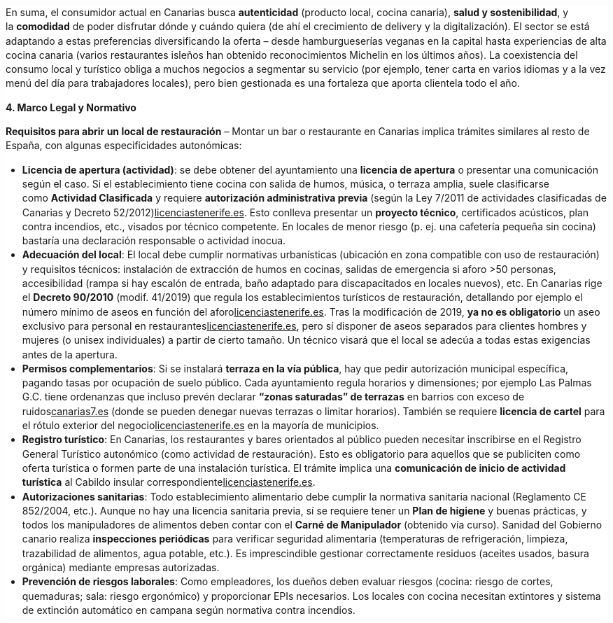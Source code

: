 En suma, el consumidor actual en Canarias busca **autenticidad** (producto local, cocina canaria), **salud y sostenibilidad**, y la **comodidad** de poder disfrutar dónde y cuándo quiera (de ahí el crecimiento de delivery y la digitalización). El sector se está adaptando a estas preferencias diversificando la oferta – desde hamburgueserías veganas en la capital hasta experiencias de alta cocina canaria (varios restaurantes isleños han obtenido reconocimientos Michelin en los últimos años). La coexistencia del consumo local y turístico obliga a muchos negocios a segmentar su servicio (por ejemplo, tener carta en varios idiomas y a la vez menú del día para trabajadores locales), pero bien gestionada es una fortaleza que aporta clientela todo el año.

**4. Marco Legal y Normativo**

**Requisitos para abrir un local de restauración** – Montar un bar o restaurante en Canarias implica trámites similares al resto de España, con algunas especificidades autonómicas:

* **Licencia de apertura (actividad)**: se debe obtener del ayuntamiento una **licencia de apertura** o presentar una comunicación según el caso. Si el establecimiento tiene cocina con salida de humos, música, o terraza amplia, suele clasificarse como **Actividad Clasificada** y requiere **autorización administrativa previa** (según la Ley 7/2011 de actividades clasificadas de Canarias y Decreto 52/2012)[licenciastenerife.es](https://www.licenciastenerife.es/info/licencia-para-bares-restaurantes-y-cafeterias/#:~:text=considerar%20en%20particular%20que%20si,y%20otras%20medidas%20administrativas%20complementarias). Esto conlleva presentar un **proyecto técnico**, certificados acústicos, plan contra incendios, etc., visados por técnico competente. En locales de menor riesgo (p. ej. una cafetería pequeña sin cocina) bastaría una declaración responsable o actividad inocua.
* **Adecuación del local**: El local debe cumplir normativas urbanísticas (ubicación en zona compatible con uso de restauración) y requisitos técnicos: instalación de extracción de humos en cocinas, salidas de emergencia si aforo >50 personas, accesibilidad (rampa si hay escalón de entrada, baño adaptado para discapacitados en locales nuevos), etc. En Canarias rige el **Decreto 90/2010** (modif. 41/2019) que regula los establecimientos turísticos de restauración, detallando por ejemplo el número mínimo de aseos en función del aforo[licenciastenerife.es](https://www.licenciastenerife.es/info/licencia-para-bares-restaurantes-y-cafeterias/#:~:text=A%20lo%20hora%20de%20dotar,dotaci%C3%B3n%20de%20espacios%20e%20instalaciones). Tras la modificación de 2019, **ya no es obligatorio** un aseo exclusivo para personal en restaurantes[licenciastenerife.es](https://www.licenciastenerife.es/info/licencia-para-bares-restaurantes-y-cafeterias/#:~:text=Nota%3A%20El%20Decreto%2090%2F2010%20ha,el%20personal%20en%20los%20restaurantes), pero sí disponer de aseos separados para clientes hombres y mujeres (o unisex individuales) a partir de cierto tamaño. Un técnico visará que el local se adecúa a todas estas exigencias antes de la apertura.
* **Permisos complementarios**: Si se instalará **terraza en la vía pública**, hay que pedir autorización municipal específica, pagando tasas por ocupación de suelo público. Cada ayuntamiento regula horarios y dimensiones; por ejemplo Las Palmas G.C. tiene ordenanzas que incluso prevén declarar **“zonas saturadas” de terrazas** en barrios con exceso de ruidos[canarias7.es](https://www.canarias7.es/canarias/gran-canaria/las-palmas-de-gran-canaria/denuncia-ruido-impulsa-declaracion-zona-saturada-terrazas-20241119221519-nt.html#:~:text=Una%20denuncia%20por%20ruido%20impulsa,instalaci%C3%B3n%20de%20terrazas%20en) (donde se pueden denegar nuevas terrazas o limitar horarios). También se requiere **licencia de cartel** para el rótulo exterior del negocio[licenciastenerife.es](https://www.licenciastenerife.es/info/licencia-para-bares-restaurantes-y-cafeterias/#:~:text=3,visitas%20y%20hojas%20de%20reclamaciones) en la mayoría de municipios.
* **Registro turístico**: En Canarias, los restaurantes y bares orientados al público pueden necesitar inscribirse en el Registro General Turístico autonómico (como actividad de restauración). Esto es obligatorio para aquellos que se publiciten como oferta turística o formen parte de una instalación turística. El trámite implica una **comunicación de inicio de actividad turística** al Cabildo insular correspondiente[licenciastenerife.es](https://www.licenciastenerife.es/info/licencia-para-bares-restaurantes-y-cafeterias/#:~:text=Por%20%C3%BAltimo%2C%20una%20vez%20tenemos,Turismo%20del%20Cabildo%20de%20Tenerife).
* **Autorizaciones sanitarias**: Todo establecimiento alimentario debe cumplir la normativa sanitaria nacional (Reglamento CE 852/2004, etc.). Aunque no hay una licencia sanitaria previa, sí se requiere tener un **Plan de higiene** y buenas prácticas, y todos los manipuladores de alimentos deben contar con el **Carné de Manipulador** (obtenido vía curso). Sanidad del Gobierno canario realiza **inspecciones periódicas** para verificar seguridad alimentaria (temperaturas de refrigeración, limpieza, trazabilidad de alimentos, agua potable, etc.). Es imprescindible gestionar correctamente residuos (aceites usados, basura orgánica) mediante empresas autorizadas.
* **Prevención de riesgos laborales**: Como empleadores, los dueños deben evaluar riesgos (cocina: riesgo de cortes, quemaduras; sala: riesgo ergonómico) y proporcionar EPIs necesarios. Los locales con cocina necesitan extintores y sistema de extinción automático en campana según normativa contra incendios.
